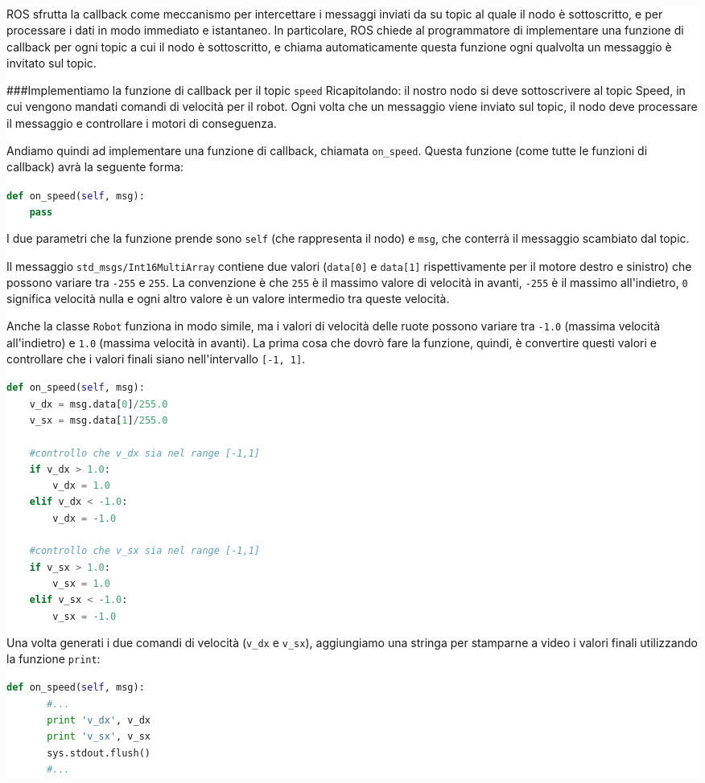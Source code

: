 ROS sfrutta la callback come meccanismo per intercettare i messaggi inviati da su topic al quale il nodo è sottoscritto, e per processare i dati in modo immediato e istantaneo. In particolare, ROS chiede al programmatore di implementare una funzione di callback per ogni topic a cui il nodo è sottoscritto, e chiama automaticamente questa funzione ogni qualvolta un messaggio è invitato sul topic.

###Implementiamo la funzione di callback per il topic `speed`
Ricapitolando: il nostro nodo si deve sottoscrivere al topic Speed, in cui vengono mandati comandi di velocità per il robot. Ogni volta che un messaggio viene inviato sul topic, il nodo deve processare il messaggio e controllare i motori di conseguenza.

Andiamo quindi ad implementare una funzione di callback, chiamata `on_speed`. Questa funzione (come tutte le funzioni di callback) avrà la seguente forma:

```python
def on_speed(self, msg):
    pass
```

I due parametri che la funzione prende sono `self` (che rappresenta il nodo) e `msg`, che conterrà il messaggio scambiato dal topic.

Il messaggio `std_msgs/Int16MultiArray` contiene due valori (`data[0]` e `data[1]` rispettivamente per il motore destro e sinistro) che possono variare tra `-255` e `255`. La convenzione è che `255` è il massimo valore di velocità in avanti, `-255` è il massimo all'indietro, `0` significa velocità nulla e ogni altro valore è un valore intermedio tra queste velocità.

Anche la classe `Robot` funziona in modo simile, ma i valori di velocità delle ruote possono variare tra `-1.0` (massima velocità all'indietro) e `1.0` (massima velocità in avanti). La prima cosa che dovrò fare la funzione, quindi, è convertire questi valori e controllare che i valori finali siano nell'intervallo `[-1, 1]`.

```python
def on_speed(self, msg):
    v_dx = msg.data[0]/255.0
    v_sx = msg.data[1]/255.0

    #controllo che v_dx sia nel range [-1,1]
    if v_dx > 1.0:
        v_dx = 1.0
    elif v_dx < -1.0:
        v_dx = -1.0

    #controllo che v_sx sia nel range [-1,1]   
    if v_sx > 1.0:
        v_sx = 1.0
    elif v_sx < -1.0:
        v_sx = -1.0
```

Una volta generati i due comandi di velocità (`v_dx` e `v_sx`), aggiungiamo una stringa per stamparne a video i valori finali utilizzando la funzione `print`:

```python
def on_speed(self, msg):
       #...
       print 'v_dx', v_dx
       print 'v_sx', v_sx
       sys.stdout.flush()
       #...
```
